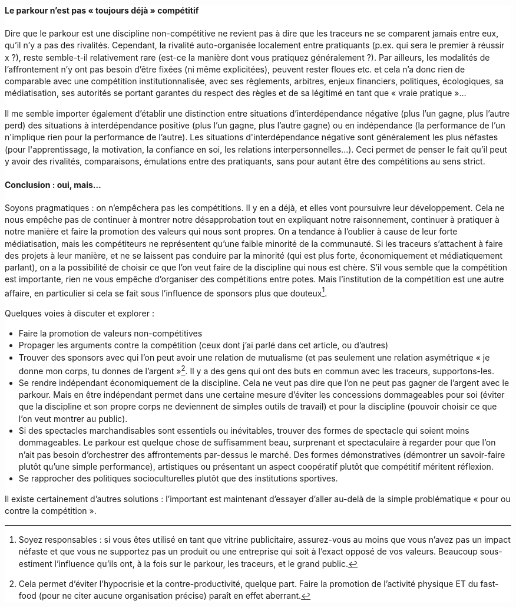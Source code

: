 #### Le parkour n’est pas « toujours déjà » compétitif

Dire que le parkour est une discipline non-compétitive ne revient pas à dire que les traceurs ne se comparent jamais entre eux, qu’il n’y a pas des rivalités. Cependant, la rivalité auto-organisée localement entre pratiquants (p.ex. qui sera le premier à réussir x ?), reste semble-t-il relativement rare (est-ce la manière dont vous pratiquez généralement ?). Par ailleurs, les modalités de l’affrontement n’y ont pas besoin d’être fixées (ni même explicitées), peuvent rester floues etc. et cela n’a donc rien de comparable avec une compétition institutionnalisée, avec ses règlements, arbitres, enjeux financiers, politiques, écologiques, sa médiatisation, ses autorités se portant garantes du respect des règles et de sa légitimé en tant que « vraie pratique »…

Il me semble importer également d’établir une distinction entre situations d’interdépendance négative (plus l’un gagne, plus l’autre perd) des situations à interdépendance positive (plus l’un gagne, plus l’autre gagne) ou en indépendance (la performance de l’un n'implique rien pour la performance de l’autre). Les situations d'interdépendance négative sont généralement les plus néfastes (pour l'apprentissage, la motivation, la confiance en soi, les relations interpersonnelles...). Ceci permet de penser le fait qu’il peut y avoir des rivalités, comparaisons, émulations entre des pratiquants, sans pour autant être des compétitions au sens strict.

#### Conclusion : oui, mais…

Soyons pragmatiques : on n’empêchera pas les compétitions. Il y en a déjà, et elles vont poursuivre leur développement. Cela ne nous empêche pas de continuer à montrer notre désapprobation tout en expliquant notre raisonnement, continuer à pratiquer à notre manière et faire la promotion des valeurs qui nous sont propres. On a tendance à l’oublier à cause de leur forte médiatisation, mais les compétiteurs ne représentent qu’une faible minorité de la communauté. Si les traceurs s’attachent à faire des projets à leur manière, et ne se laissent pas conduire par la minorité (qui est plus forte, économiquement et médiatiquement parlant), on a la possibilité de choisir ce que l’on veut faire de la discipline qui nous est chère. S’il vous semble que la compétition est importante, rien ne vous empêche d’organiser des compétitions entre potes. Mais l’institution de la compétition est une autre affaire, en particulier si cela se fait sous l’influence de sponsors plus que douteux[^40].

Quelques voies à discuter et explorer :

- Faire la promotion de valeurs non-compétitives
- Propager les arguments contre la compétition (ceux dont j’ai parlé dans cet article, ou d’autres)
- Trouver des sponsors avec qui l’on peut avoir une relation de mutualisme (et pas seulement une relation asymétrique « je donne mon corps, tu donnes de l’argent »[^41]. Il y a des gens qui ont des buts en commun avec les traceurs, supportons-les.
- Se rendre indépendant économiquement de la discipline. Cela ne veut pas dire que l’on ne peut pas gagner de l’argent avec le parkour. Mais en être indépendant permet dans une certaine mesure d’éviter les concessions dommageables pour soi (éviter que la discipline et son propre corps ne deviennent de simples outils de travail) et pour la discipline (pouvoir choisir ce que l’on veut montrer au public).
- Si des spectacles marchandisables sont essentiels ou inévitables, trouver des formes de spectacle qui soient moins dommageables. Le parkour est quelque chose de suffisamment beau, surprenant et spectaculaire à regarder pour que l’on n’ait pas besoin d’orchestrer des affrontements par-dessus le marché. Des formes démonstratives (démontrer un savoir-faire plutôt qu’une simple performance), artistiques ou présentant un aspect coopératif plutôt que compétitif méritent réflexion.
- Se rapprocher des politiques socioculturelles plutôt que des institutions sportives.

Il existe certainement d’autres solutions : l’important est maintenant d’essayer d’aller au-delà de la simple problématique « pour ou contre la compétition ».


[^1]: On peut se demander si on peut toujours considérer le parkour comme étant non compétitif.
[^2]: Si cette remarque n’était pas aussi évidente, on aurait pu la qualifier de prophétique, puisque depuis 2014 des vidéos, conseils, commentaires concernant la préparation physique, technique etc. dans le but spécifique de produire des résultats en compétition se sont mis à émerger, et vont sans doute foisonner ces prochaines années.
[^3]: Darwin, ou plutôt ses successeurs l’ayant mal lu, ont quelque chose à voir là-dedans. _L’entraide, un facteur de l’évolution_ de Pierre Kropotkine, est éclairant à ce sujet.
[^4]: Sarrazin, Philippe _et al._, « Climat motivationnel instauré par l’enseignant et implication des élèves en classe : l’état des recherches », _Revue française de pédagogie_ \[[http://rfp.revues.org/463](http://rfp.revues.org/463)\]. Evidemment, il y a peut-être certains individus auxquels le climat compétitif convient. Il est possible que le climat compétitif permette à certains de s’élever à un très haut niveau tandis que la majorité s’écrase. Loin de vouloir niveler vers le bas, notre but est l’élévation, mais de l’_entier du groupe_, pas seulement de certains individus.
[^5]: Butera, Fabrizio _et al._ Les méfaits de la compétition : de la comparaison sociale et de la focalisation dans l'apprentissage. In: R.-V. Joule & P. Huguet (Ed.). _Bilans et perspectives en psychologie sociale. Vol. 1_. Grenoble : Presses Universitaires de Grenoble, 2006. p. 15-44.
[^6]: Pierre Bourdieu, _Sur la télévision_, Raisons d’Agir, 2008 (1996).
[^7]: Les plus grosses surprises que j’ai pu avoir n’ont pas été provoquées par les traceurs compétiteurs et sponsorisés, mais bien par des gens qui ne sont pas en concurrence sur le même plan, n’essaient pas simplement de rivaliser en termes de distance, de nombre de rotations, ou à se montrer sur les spots connus en ajoutant un petit détail « j’ai fait le saut que tous les plus grands ont fait, mais de mon mauvais pied », mais pratiquent simplement à leur façon. Ils ont donc quelque chose de _différent_ au lieu de faire _la même chose avec un truc en plus._
[^9]: Selon Jesse Peveril, en 2014 personne ne vivait de la compétition en parkour. Même dans les sports où la compétition est fortement institutionnalisée, comme le cyclisme, les rares athlètes qui vivent de leur performance sont généralement l’équivalent de travailleurs précaires.
[^10]: [http://1libertaire.free.fr/Brohm05.html](http://1libertaire.free.fr/Brohm05.html)
[^11]: [http://www.fedeparkour.fr/news/les-resultats-du-sondage-sur-la-compétition](http://www.fedeparkour.fr/news/les-resultats-du-sondage-sur-la-compétition)
[^12]: [http://1libertaire.free.fr/Brohm05.html](http://1libertaire.free.fr/Brohm05.html)
[^13]: Bourg, Jean-François, « Le sportif et le marché : le cas du dopage », _Revue internationale de Psychosociologie_, 2003/20 Vol. IX, p. 73-90
[^14]: Hughes, R., & Coakley, J. (1991). Positive deviance among athletes: The implications of overconformity to the sport ethic. _Sociology of sport journal_, _8_(4), 307-325.
[^15]: En fait, un rapport de la Commission d'enquête sur la lutte contre le dopage ([http://www.senat.fr/rap/r12-782-1/r12-782-14.html](http://www.senat.fr/rap/r12-782-1/r12-782-14.html)) fait état de 5% de contrôles positifs chez des cyclistes amateurs, alors même que le test se faisait sur une quantité limitée de substances et était volontaire. A titre indicatif (pour diverses raisons dont certaines explicitées dans ce rapport, ces valeurs sont difficilement comparables et les statistiques ne font pas état de la réalité) le taux de contrôles positifs chez les cyclistes professionnels serait de 13.7%. Voir aussi «Le dopage amateur est assez, voire très important», _Le Temps_, 07.08.09
[^16]: Au pire, appliquons le principe de précaution.
[^17]: Contrairement au week-end FPK 2014, par exemple.
[^18]: Aubel, O., & Ohl, F. (2015). De la précarité des coureurs cyclistes professionnels aux pratiques de dopage. _Actes de la recherche en sciences sociales_, (4), 28-41.
[^19]: Il y a des domaines liés au parkour qui sont encore aujourd’hui, semble-t-il, relativement inexplorés. Le développement de progressions pour les différents mouvements du parkour, les méthodes pédagogiques, les approches du parkour pour les enfants ou les personnes âgées, la recherche sur la performance, la biomécanique ou l’entrainement… Sans compter les domaines qui sont déjà exploités aujourd’hui. Evidemment, pas tout le monde ne pourra vivre de sa pratique, mais c’est le cas avec ou sans compétition. Pourtant beaucoup de travail reste à faire, ayant une utilité pour la communauté du parkour ou la société en général !
[^20]: [http://www.apexmovement.com/blog/is-parkour-a-fad/](http://www.apexmovement.com/blog/is-parkour-a-fad/)
[^21]: Pierre Bourdieu, _Sur la télévision_, Raisons d’Agir, 2008 (1996).
[^40]: Soyez responsables : si vous êtes utilisé en tant que vitrine publicitaire, assurez-vous au moins que vous n’avez pas un impact néfaste et que vous ne supportez pas un produit ou une entreprise qui soit à l’exact opposé de vos valeurs. Beaucoup sous-estiment l’influence qu’ils ont, à la fois sur le parkour, les traceurs, et le grand public.
[^41]: Cela permet d’éviter l’hypocrisie et la contre-productivité, quelque part. Faire la promotion de l’activité physique ET du fast-food (pour ne citer aucune organisation précise) paraît en effet aberrant.
[^42]: Vous pouvez admirer leur apologie de la compétition dans un article dont le titre semblait indiquer qu’ils allaient parler des effets du parkour sur la santé des enfants… [https://www.wfpf.com/how-healthy-is-the-parkour-freerunning-lifestyle-for-kids/](https://www.wfpf.com/how-healthy-is-the-parkour-freerunning-lifestyle-for-kids/)